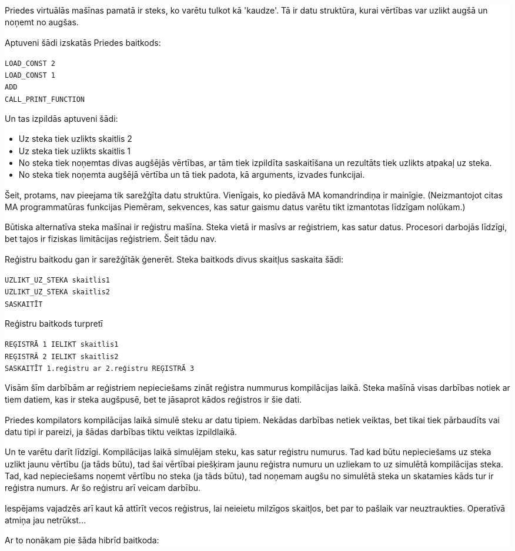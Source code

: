 Priedes virtuālās mašīnas pamatā ir steks, ko varētu tulkot kā 'kaudze'. Tā ir datu struktūra, kurai vērtības var uzlikt augšā un noņemt no augšas.

Aptuveni šādi izskatās Priedes baitkods:

```
LOAD_CONST 2 
LOAD_CONST 1 
ADD
CALL_PRINT_FUNCTION
```

Un tas izpildās aptuveni šādi:


- Uz steka tiek uzlikts skaitlis 2
- Uz steka tiek uzlikts skaitlis 1
- No steka tiek noņemtas divas augšējās vērtības, ar tām tiek izpildīta saskaitīšana un rezultāts tiek uzlikts atpakaļ uz steka.
- No steka tiek noņemta augšējā vērtība un tā tiek padota, kā arguments, izvades funkcijai.

Šeit, protams, nav pieejama tik sarežģīta datu struktūra. Vienīgais, ko piedāvā MA komandrindiņa ir mainīgie. (Neizmantojot citas MA programmatūras funkcijas Piemēram, sekvences, kas satur gaismu datus varētu tikt izmantotas līdzīgam nolūkam.)

Būtiska alternatīva steka mašīnai ir reģistru mašīna. Steka vietā ir masīvs ar reģistriem, kas satur datus. Procesori darbojās līdzīgi, bet tajos ir fiziskas limitācijas reģistriem. Šeit tādu nav.

Reģistru baitkodu gan ir sarežģītāk ģenerēt. Steka baitkods divus skaitļus saskaita šādi:
```
UZLIKT_UZ_STEKA skaitlis1
UZLIKT_UZ_STEKA skaitlis2
SASKAITĪT
```
Reģistru baitkods turpretī
```
REĢISTRĀ 1 IELIKT skaitlis1
REĢISTRĀ 2 IELIKT skaitlis2
SASKAITĪT 1.reģistru ar 2.reģistru REĢISTRĀ 3
```

Visām šīm darbībām ar reģistriem nepieciešams zināt reģistra nummurus kompilācijas laikā. Steka mašīnā visas darbības notiek ar tiem datiem, kas ir steka augšpusē, bet te jāsaprot kādos reģistros ir šie dati.

Priedes kompilators kompilācijas laikā simulē steku ar datu tipiem. Nekādas darbības netiek veiktas, bet tikai tiek pārbaudīts vai datu tipi ir pareizi, ja šādas darbības tiktu veiktas izpildlaikā.

Un te varētu darīt līdzīgi. Kompilācijas laikā simulējam steku, kas satur reģistru numurus. Tad kad būtu nepieciešams uz steka uzlikt jaunu vērtību (ja tāds būtu), tad šai vērtībai piešķiram jaunu reģistra numuru un uzliekam to uz simulētā kompilācijas steka. Tad, kad nepieciešams noņemt vērtību no steka (ja tāds būtu), tad noņemam augšu no simulētā steka un skatamies kāds tur ir reģistra numurs. Ar šo reģistru arī veicam darbību.

Iespējams vajadzēs arī kaut kā attīrīt vecos reģistrus, lai neieietu milzīgos skaitļos, bet par to pašlaik var neuztraukties. Operatīvā atmiņa jau netrūkst...

Ar to nonākam pie šāda hibrīd baitkoda:
